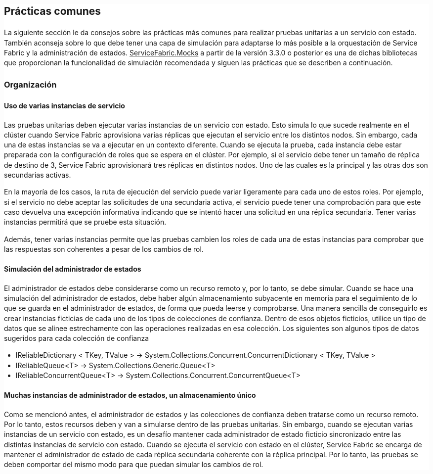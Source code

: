 ## <a name="common-practices"></a>Prácticas comunes

La siguiente sección le da consejos sobre las prácticas más comunes para realizar pruebas unitarias a un servicio con estado. También aconseja sobre lo que debe tener una capa de simulación para adaptarse lo más posible a la orquestación de Service Fabric y la administración de estados. [ServiceFabric.Mocks](https://www.nuget.org/packages/ServiceFabric.Mocks/) a partir de la versión 3.3.0 o posterior es una de dichas bibliotecas que proporcionan la funcionalidad de simulación recomendada y siguen las prácticas que se describen a continuación.

### <a name="arrangement"></a>Organización

#### <a name="use-multiple-service-instances"></a>Uso de varias instancias de servicio
Las pruebas unitarias deben ejecutar varias instancias de un servicio con estado. Esto simula lo que sucede realmente en el clúster cuando Service Fabric aprovisiona varias réplicas que ejecutan el servicio entre los distintos nodos. Sin embargo, cada una de estas instancias se va a ejecutar en un contexto diferente. Cuando se ejecuta la prueba, cada instancia debe estar preparada con la configuración de roles que se espera en el clúster. Por ejemplo, si el servicio debe tener un tamaño de réplica de destino de 3, Service Fabric aprovisionará tres réplicas en distintos nodos. Uno de las cuales es la principal y las otras dos son secundarias activas.

En la mayoría de los casos, la ruta de ejecución del servicio puede variar ligeramente para cada uno de estos roles. Por ejemplo, si el servicio no debe aceptar las solicitudes de una secundaria activa, el servicio puede tener una comprobación para que este caso devuelva una excepción informativa indicando que se intentó hacer una solicitud en una réplica secundaria. Tener varias instancias permitirá que se pruebe esta situación.

Además, tener varias instancias permite que las pruebas cambien los roles de cada una de estas instancias para comprobar que las respuestas son coherentes a pesar de los cambios de rol.

#### <a name="mock-the-state-manager"></a>Simulación del administrador de estados
El administrador de estados debe considerarse como un recurso remoto y, por lo tanto, se debe simular. Cuando se hace una simulación del administrador de estados, debe haber algún almacenamiento subyacente en memoria para el seguimiento de lo que se guarda en el administrador de estados, de forma que pueda leerse y comprobarse. Una manera sencilla de conseguirlo es crear instancias ficticias de cada uno de los tipos de colecciones de confianza. Dentro de esos objetos ficticios, utilice un tipo de datos que se alinee estrechamente con las operaciones realizadas en esa colección. Los siguientes son algunos tipos de datos sugeridos para cada colección de confianza

- IReliableDictionary < TKey, TValue > -> System.Collections.Concurrent.ConcurrentDictionary < TKey, TValue >
- IReliableQueue\<T> -> System.Collections.Generic.Queue\<T>
- IReliableConcurrentQueue\<T> -> System.Collections.Concurrent.ConcurrentQueue\<T>

#### <a name="many-state-manager-instances-single-storage"></a>Muchas instancias de administrador de estados, un almacenamiento único
Como se mencionó antes, el administrador de estados y las colecciones de confianza deben tratarse como un recurso remoto. Por lo tanto, estos recursos deben y van a simularse dentro de las pruebas unitarias. Sin embargo, cuando se ejecutan varias instancias de un servicio con estado, es un desafío mantener cada administrador de estado ficticio sincronizado entre las distintas instancias de servicio con estado. Cuando se ejecuta el servicio con estado en el clúster, Service Fabric se encarga de mantener el administrador de estado de cada réplica secundaria coherente con la réplica principal. Por lo tanto, las pruebas se deben comportar del mismo modo para que puedan simular los cambios de rol.
